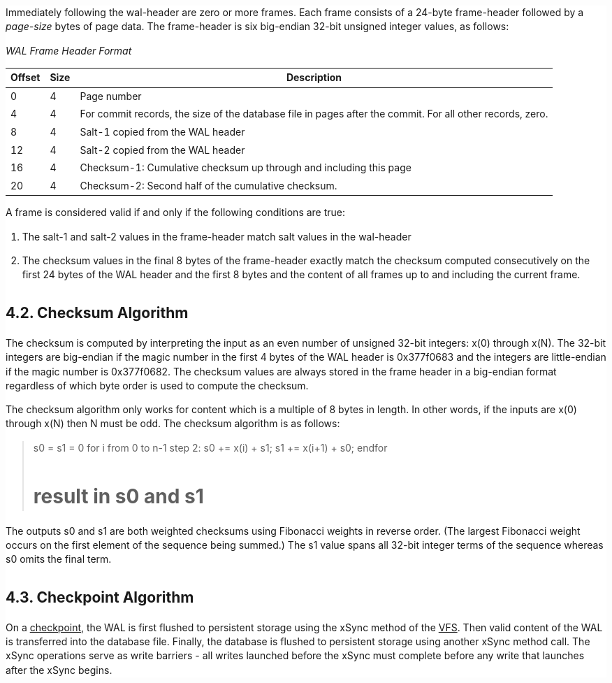 Immediately following the wal-header are zero or more frames. Each frame consists of a 24-byte frame-header followed by a _page-size_ bytes of page data. The frame-header is six big-endian 32-bit unsigned integer values, as follows:

_WAL Frame Header Format_  

| Offset | Size | Description |
| --- | --- | --- |
| 0   | 4   | Page number |
| 4   | 4   | For commit records, the size of the database file in pages after the commit. For all other records, zero. |
| 8   | 4   | Salt-1 copied from the WAL header |
| 12  | 4   | Salt-2 copied from the WAL header |
| 16  | 4   | Checksum-1: Cumulative checksum up through and including this page |
| 20  | 4   | Checksum-2: Second half of the cumulative checksum. |

A frame is considered valid if and only if the following conditions are true:

1.  The salt-1 and salt-2 values in the frame-header match salt values in the wal-header
    
2.  The checksum values in the final 8 bytes of the frame-header exactly match the checksum computed consecutively on the first 24 bytes of the WAL header and the first 8 bytes and the content of all frames up to and including the current frame.
    

## 4.2. Checksum Algorithm

The checksum is computed by interpreting the input as an even number of unsigned 32-bit integers: x(0) through x(N). The 32-bit integers are big-endian if the magic number in the first 4 bytes of the WAL header is 0x377f0683 and the integers are little-endian if the magic number is 0x377f0682. The checksum values are always stored in the frame header in a big-endian format regardless of which byte order is used to compute the checksum.

The checksum algorithm only works for content which is a multiple of 8 bytes in length. In other words, if the inputs are x(0) through x(N) then N must be odd. The checksum algorithm is as follows:

>  
> s0 = s1 = 0
> for i from 0 to n-1 step 2:
>    s0 += x(i) + s1;
>    s1 += x(i+1) + s0;
> endfor
> # result in s0 and s1

The outputs s0 and s1 are both weighted checksums using Fibonacci weights in reverse order. (The largest Fibonacci weight occurs on the first element of the sequence being summed.) The s1 value spans all 32-bit integer terms of the sequence whereas s0 omits the final term.

## 4.3. Checkpoint Algorithm

On a [checkpoint](wal.html#ckpt), the WAL is first flushed to persistent storage using the xSync method of the [VFS](c3ref/io_methods.html). Then valid content of the WAL is transferred into the database file. Finally, the database is flushed to persistent storage using another xSync method call. The xSync operations serve as write barriers - all writes launched before the xSync must complete before any write that launches after the xSync begins.
